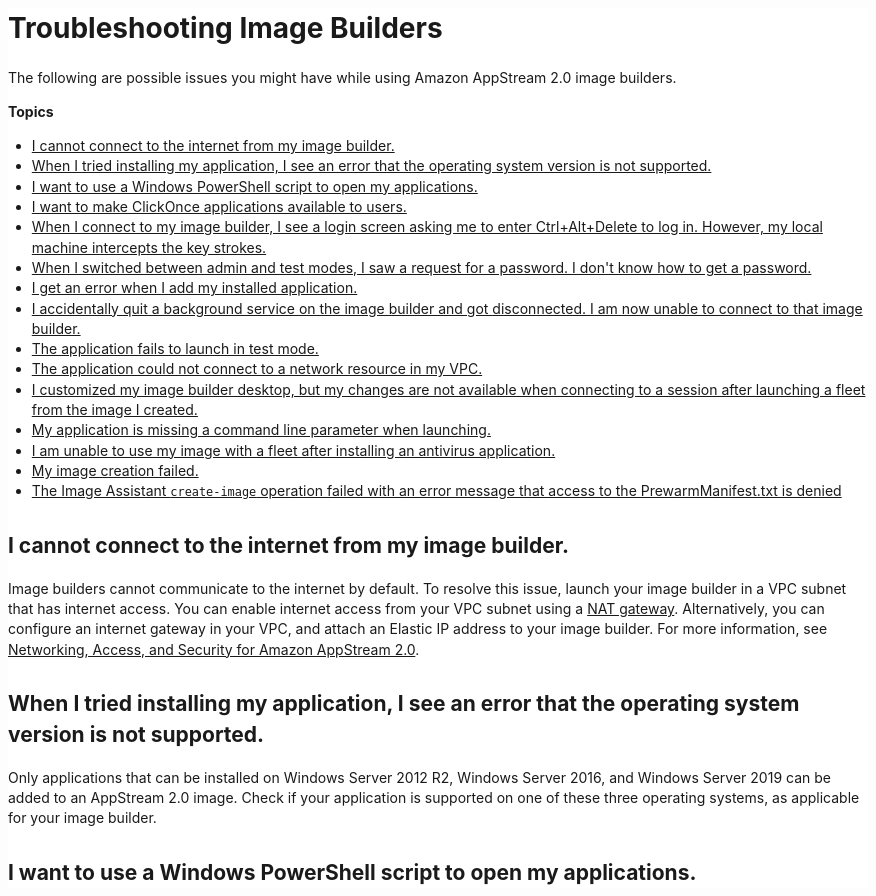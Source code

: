 # Troubleshooting Image Builders<a name="troubleshooting-image-builder"></a>

The following are possible issues you might have while using Amazon AppStream 2\.0 image builders\.

**Topics**
+ [I cannot connect to the internet from my image builder\.](#troubleshooting-01)
+ [When I tried installing my application, I see an error that the operating system version is not supported\.](#troubleshooting-02)
+ [I want to use a Windows PowerShell script to open my applications\.](#use-powershell-launch-application)
+ [I want to make ClickOnce applications available to users\.](#clickonce-applications)
+ [When I connect to my image builder, I see a login screen asking me to enter Ctrl\+Alt\+Delete to log in\. However, my local machine intercepts the key strokes\.](#troubleshooting-03)
+ [When I switched between admin and test modes, I saw a request for a password\. I don't know how to get a password\.](#troubleshooting-04)
+ [I get an error when I add my installed application\.](#troubleshooting-05)
+ [I accidentally quit a background service on the image builder and got disconnected\. I am now unable to connect to that image builder\.](#troubleshooting-06)
+ [The application fails to launch in test mode\.](#troubleshooting-07)
+ [The application could not connect to a network resource in my VPC\.](#troubleshooting-08)
+ [I customized my image builder desktop, but my changes are not available when connecting to a session after launching a fleet from the image I created\.](#troubleshooting-09)
+ [My application is missing a command line parameter when launching\.](#troubleshooting-10)
+ [I am unable to use my image with a fleet after installing an antivirus application\.](#troubleshooting-11)
+ [My image creation failed\.](#troubleshooting-12)
+ [The Image Assistant `create-image` operation failed with an error message that access to the PrewarmManifest\.txt is denied](#create-image-cli-operation-fails)

## I cannot connect to the internet from my image builder\.<a name="troubleshooting-01"></a>

Image builders cannot communicate to the internet by default\. To resolve this issue, launch your image builder in a VPC subnet that has internet access\. You can enable internet access from your VPC subnet using a [NAT gateway](https://docs.aws.amazon.com/vpc/latest/userguide/vpc-nat-gateway.html)\. Alternatively, you can configure an internet gateway in your VPC, and attach an Elastic IP address to your image builder\. For more information, see [Networking, Access, and Security for Amazon AppStream 2\.0](managing-network.md)\.

## When I tried installing my application, I see an error that the operating system version is not supported\.<a name="troubleshooting-02"></a>

Only applications that can be installed on Windows Server 2012 R2, Windows Server 2016, and Windows Server 2019 can be added to an AppStream 2\.0 image\. Check if your application is supported on one of these three operating systems, as applicable for your image builder\.

## I want to use a Windows PowerShell script to open my applications\.<a name="use-powershell-launch-application"></a>
